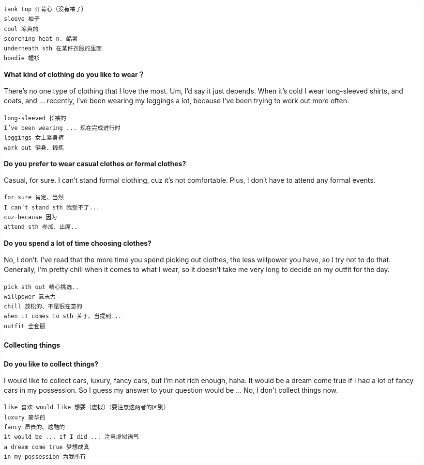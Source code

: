 ```
tank top 汗背心（没有袖子）
sleeve 袖子
cool 凉爽的
scorching heat n. 酷暑
underneath sth 在某件衣服的里面
hoodie 帽衫
```

**What kind of clothing do you like to wear？**

There’s no one type of clothing that I love the most. Um, I’d say it just depends. When it’s cold I wear long-sleeved shirts, and coats, and ... recently, I’ve been wearing my leggings a lot, because I’ve been trying to work out more often.

```
long-sleeved 长袖的
I’ve been wearing ... 现在完成进行时
leggings 女士紧身裤
work out 健身、锻炼
```

**Do you prefer to wear casual clothes or formal clothes?**

Casual, for sure. I can’t stand formal clothing, cuz it’s not comfortable. Plus, I don’t have to attend any formal events.

```
for sure 肯定、当然
I can’t stand sth 我受不了... 
cuz=because 因为
attend sth 参加、出席..
```

**Do you spend a lot of time choosing clothes?**

No, I don’t. I’ve read that the more time you spend picking out clothes, the less willpower you have, so I try not to do that. Generally, I’m pretty chill when it comes to what I wear, so it doesn’t take me very long to decide on my outfit for the day.

```
pick sth out 精心挑选..
willpower 意志力
chill 放松的、不是很在意的
when it comes to sth 关于、当提到... 
outfit 全套服
```

#### Collecting things

**Do you like to collect things?**

I would like to collect cars, luxury, fancy cars, but I’m not rich enough, haha. It would be a dream come true if I had a lot of fancy cars in my possession. So I guess my answer to your question would be ... No, I don’t collect things now. 

```
like 喜欢 would like 想要（虚拟）（要注意这两者的区别）
luxury 豪华的
fancy 昂贵的、炫酷的
it would be ... if I did ... 注意虚拟语气
a dream come true 梦想成真
in my possession 为我所有
```
